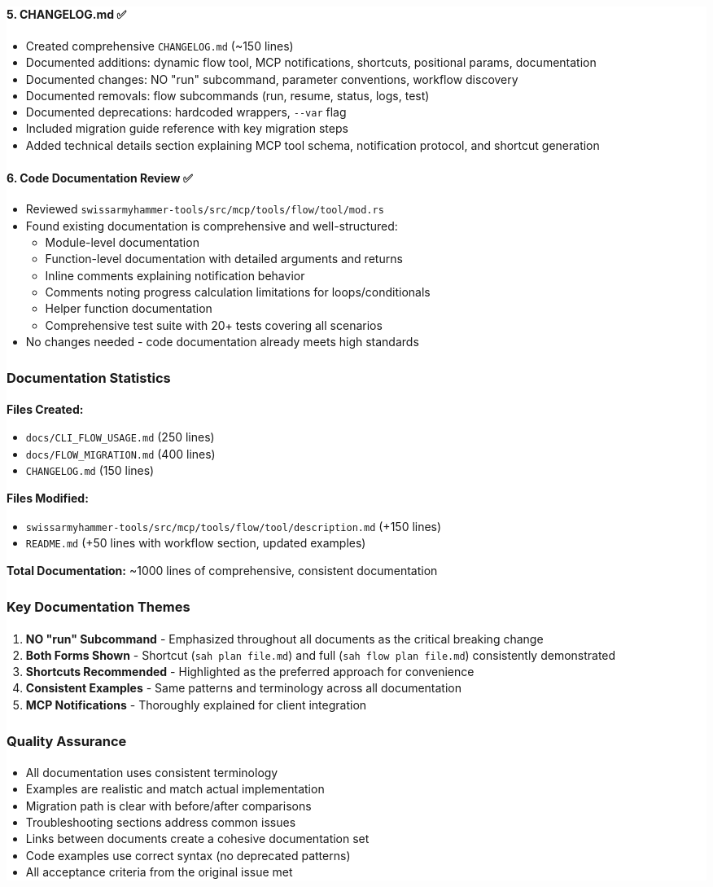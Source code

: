 #### 5. CHANGELOG.md ✅
- Created comprehensive `CHANGELOG.md` (~150 lines)
- Documented additions: dynamic flow tool, MCP notifications, shortcuts, positional params, documentation
- Documented changes: NO "run" subcommand, parameter conventions, workflow discovery
- Documented removals: flow subcommands (run, resume, status, logs, test)
- Documented deprecations: hardcoded wrappers, `--var` flag
- Included migration guide reference with key migration steps
- Added technical details section explaining MCP tool schema, notification protocol, and shortcut generation

#### 6. Code Documentation Review ✅
- Reviewed `swissarmyhammer-tools/src/mcp/tools/flow/tool/mod.rs`
- Found existing documentation is comprehensive and well-structured:
  - Module-level documentation
  - Function-level documentation with detailed arguments and returns
  - Inline comments explaining notification behavior
  - Comments noting progress calculation limitations for loops/conditionals
  - Helper function documentation
  - Comprehensive test suite with 20+ tests covering all scenarios
- No changes needed - code documentation already meets high standards

### Documentation Statistics

**Files Created:**
- `docs/CLI_FLOW_USAGE.md` (250 lines)
- `docs/FLOW_MIGRATION.md` (400 lines)
- `CHANGELOG.md` (150 lines)

**Files Modified:**
- `swissarmyhammer-tools/src/mcp/tools/flow/tool/description.md` (+150 lines)
- `README.md` (+50 lines with workflow section, updated examples)

**Total Documentation:** ~1000 lines of comprehensive, consistent documentation

### Key Documentation Themes

1. **NO "run" Subcommand** - Emphasized throughout all documents as the critical breaking change
2. **Both Forms Shown** - Shortcut (`sah plan file.md`) and full (`sah flow plan file.md`) consistently demonstrated
3. **Shortcuts Recommended** - Highlighted as the preferred approach for convenience
4. **Consistent Examples** - Same patterns and terminology across all documentation
5. **MCP Notifications** - Thoroughly explained for client integration

### Quality Assurance

- All documentation uses consistent terminology
- Examples are realistic and match actual implementation
- Migration path is clear with before/after comparisons
- Troubleshooting sections address common issues
- Links between documents create a cohesive documentation set
- Code examples use correct syntax (no deprecated patterns)
- All acceptance criteria from the original issue met